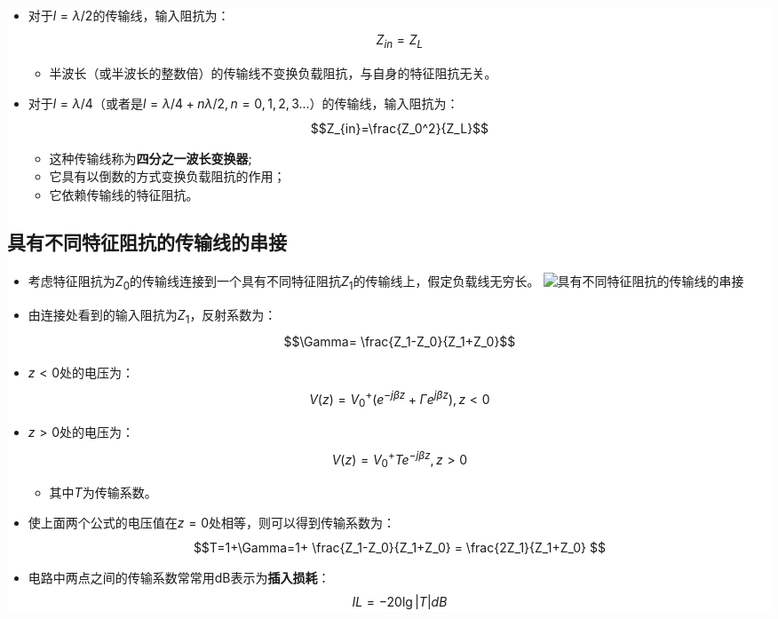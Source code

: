 - 对于$l=\lambda /2$的传输线，输入阻抗为：$$Z_{in}= Z_L$$
	- 半波长（或半波长的整数倍）的传输线不变换负载阻抗，与自身的特征阻抗无关。
	
- 对于$l=\lambda /4$（或者是$l=\lambda /4+n \lambda /2 , n=0,1,2,3...$）的传输线，输入阻抗为：$$Z_{in}=\frac{Z_0^2}{Z_L}$$
	- 这种传输线称为**四分之一波长变换器**;
	- 它具有以倒数的方式变换负载阻抗的作用；
	- 它依赖传输线的特征阻抗。

## 具有不同特征阻抗的传输线的串接

- 考虑特征阻抗为$Z_0$的传输线连接到一个具有不同特征阻抗$Z_1$的传输线上，假定负载线无穷长。
![具有不同特征阻抗的传输线的串接][5]

- 由连接处看到的输入阻抗为$Z_1$，反射系数为：$$\Gamma= \frac{Z_1-Z_0}{Z_1+Z_0}$$

- $z<0$处的电压为：$$V(z)= V_0^+ \left( e^{-j \beta z}+\Gamma e^{j \beta z} \right), z<0 $$
- $z>0$处的电压为：$$V(z) =V_0^+ T  e^{-j \beta z} , z>0 $$
	- 其中$T$为传输系数。

- 使上面两个公式的电压值在$z=0$处相等，则可以得到传输系数为：
$$T=1+\Gamma=1+ \frac{Z_1-Z_0}{Z_1+Z_0} = \frac{2Z_1}{Z_1+Z_0} $$

- 电路中两点之间的传输系数常常用dB表示为**插入损耗**：$$IL=-20 \lg{\left| T \right|} dB$$




  [1]: http://www.dannex.se/theory/pict/image188.gif
  [2]: http://7xroek.com1.z0.glb.clouddn.com/microwave20160309172635.png
  [3]: http://7xroek.com1.z0.glb.clouddn.com/microwave20160310143358.png
  [4]: http://7xroek.com1.z0.glb.clouddn.com/microwaveQQ20160310144058.png
  [5]: http://7xroek.com1.z0.glb.clouddn.com/microwave20160310153522.png